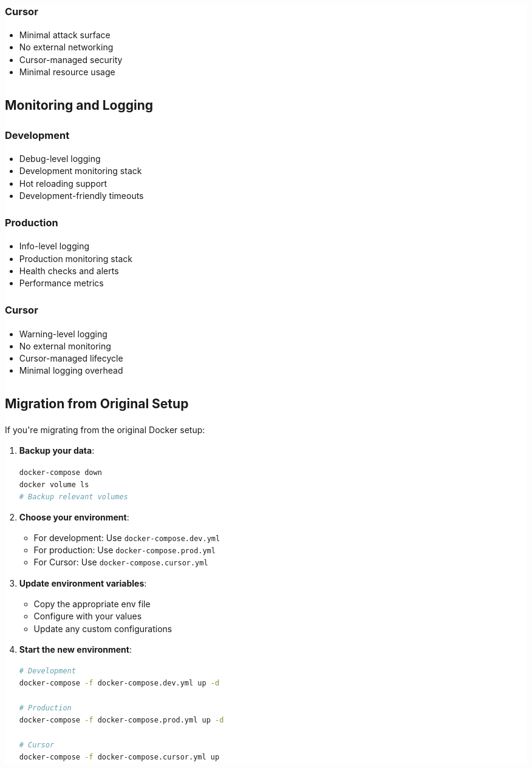 ### Cursor
- Minimal attack surface
- No external networking
- Cursor-managed security
- Minimal resource usage

## Monitoring and Logging

### Development
- Debug-level logging
- Development monitoring stack
- Hot reloading support
- Development-friendly timeouts

### Production
- Info-level logging
- Production monitoring stack
- Health checks and alerts
- Performance metrics

### Cursor
- Warning-level logging
- No external monitoring
- Cursor-managed lifecycle
- Minimal logging overhead

## Migration from Original Setup

If you're migrating from the original Docker setup:

1. **Backup your data**:
   ```bash
   docker-compose down
   docker volume ls
   # Backup relevant volumes
   ```

2. **Choose your environment**:
   - For development: Use `docker-compose.dev.yml`
   - For production: Use `docker-compose.prod.yml`
   - For Cursor: Use `docker-compose.cursor.yml`

3. **Update environment variables**:
   - Copy the appropriate env file
   - Configure with your values
   - Update any custom configurations

4. **Start the new environment**:
   ```bash
   # Development
   docker-compose -f docker-compose.dev.yml up -d
   
   # Production
   docker-compose -f docker-compose.prod.yml up -d
   
   # Cursor
   docker-compose -f docker-compose.cursor.yml up
   ```
